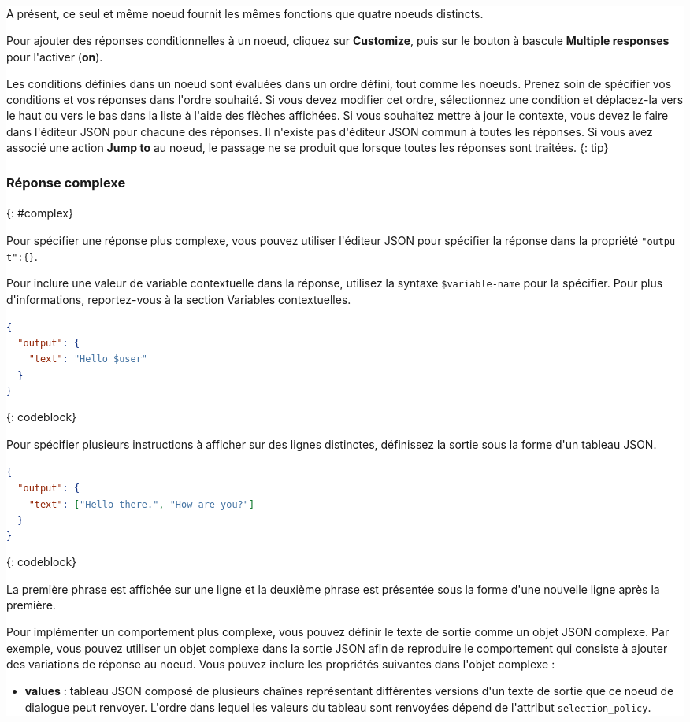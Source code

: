 A présent, ce seul et même noeud fournit les mêmes fonctions que quatre noeuds distincts.

Pour ajouter des réponses conditionnelles à un noeud, cliquez sur **Customize**, puis sur le bouton à bascule **Multiple responses** pour l'activer (**on**).

Les conditions définies dans un noeud sont évaluées dans un ordre défini, tout comme les noeuds.  Prenez soin de spécifier vos conditions et vos réponses dans l'ordre souhaité.  Si vous devez modifier cet ordre, sélectionnez une condition et déplacez-la vers le haut ou vers le bas dans la liste à l'aide des flèches affichées. Si vous souhaitez mettre à jour le contexte, vous devez le faire dans l'éditeur JSON pour chacune des réponses. Il n'existe pas d'éditeur JSON commun à toutes les réponses. Si vous avez associé une action **Jump to** au noeud, le passage ne se produit que lorsque toutes les réponses sont traitées.
{: tip}

### Réponse complexe
{: #complex}

Pour spécifier une réponse plus complexe, vous pouvez utiliser l'éditeur JSON pour spécifier la réponse dans la propriété `"output":{}`.

Pour inclure une valeur de variable contextuelle dans la réponse, utilisez la syntaxe `$variable-name` pour la spécifier. Pour plus d'informations, reportez-vous à la section [Variables contextuelles](dialog-runtime.html#context).

```json
{
  "output": {
    "text": "Hello $user"
  }
}
```
{: codeblock}

Pour spécifier plusieurs instructions à afficher sur des lignes distinctes, définissez la sortie sous la forme d'un tableau JSON.

```json
{
  "output": {
    "text": ["Hello there.", "How are you?"]
  }
}
```
{: codeblock}

La première phrase est affichée sur une ligne et la deuxième phrase est présentée sous la forme d'une nouvelle ligne après la première. 

Pour implémenter un comportement plus complexe, vous pouvez définir le texte de sortie comme un objet JSON complexe. Par exemple, vous pouvez utiliser un objet complexe dans la sortie JSON afin de reproduire le comportement qui consiste à ajouter des variations de réponse au noeud. Vous pouvez inclure les propriétés suivantes dans l'objet complexe :

- **values** : tableau JSON composé de plusieurs chaînes représentant différentes versions d'un texte de sortie que ce noeud de dialogue peut renvoyer. L'ordre dans lequel les valeurs du tableau sont renvoyées dépend de l'attribut `selection_policy`.
